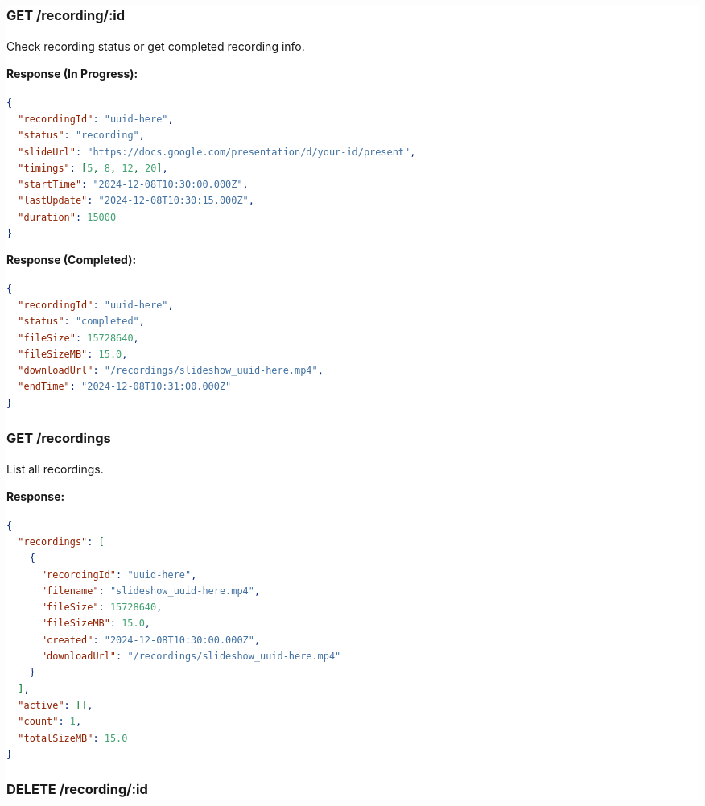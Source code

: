 ### GET /recording/:id

Check recording status or get completed recording info.

**Response (In Progress):**
```json
{
  "recordingId": "uuid-here",
  "status": "recording",
  "slideUrl": "https://docs.google.com/presentation/d/your-id/present",
  "timings": [5, 8, 12, 20],
  "startTime": "2024-12-08T10:30:00.000Z",
  "lastUpdate": "2024-12-08T10:30:15.000Z",
  "duration": 15000
}
```

**Response (Completed):**
```json
{
  "recordingId": "uuid-here",
  "status": "completed",
  "fileSize": 15728640,
  "fileSizeMB": 15.0,
  "downloadUrl": "/recordings/slideshow_uuid-here.mp4",
  "endTime": "2024-12-08T10:31:00.000Z"
}
```

### GET /recordings

List all recordings.

**Response:**
```json
{
  "recordings": [
    {
      "recordingId": "uuid-here",
      "filename": "slideshow_uuid-here.mp4",
      "fileSize": 15728640,
      "fileSizeMB": 15.0,
      "created": "2024-12-08T10:30:00.000Z",
      "downloadUrl": "/recordings/slideshow_uuid-here.mp4"
    }
  ],
  "active": [],
  "count": 1,
  "totalSizeMB": 15.0
}
```

### DELETE /recording/:id
